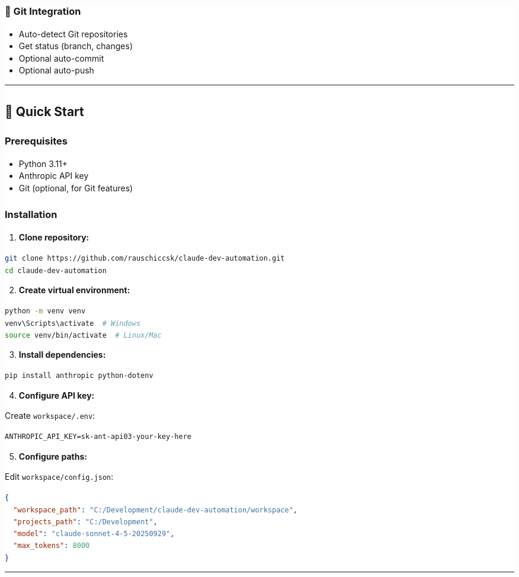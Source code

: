 ### 🔧 Git Integration
- Auto-detect Git repositories
- Get status (branch, changes)
- Optional auto-commit
- Optional auto-push

---

## 🚀 Quick Start

### Prerequisites

- Python 3.11+
- Anthropic API key
- Git (optional, for Git features)

### Installation

1. **Clone repository:**
```bash
git clone https://github.com/rauschiccsk/claude-dev-automation.git
cd claude-dev-automation
```

2. **Create virtual environment:**
```bash
python -m venv venv
venv\Scripts\activate  # Windows
source venv/bin/activate  # Linux/Mac
```

3. **Install dependencies:**
```bash
pip install anthropic python-dotenv
```

4. **Configure API key:**

Create `workspace/.env`:
```
ANTHROPIC_API_KEY=sk-ant-api03-your-key-here
```

5. **Configure paths:**

Edit `workspace/config.json`:
```json
{
  "workspace_path": "C:/Development/claude-dev-automation/workspace",
  "projects_path": "C:/Development",
  "model": "claude-sonnet-4-5-20250929",
  "max_tokens": 8000
}
```

---
